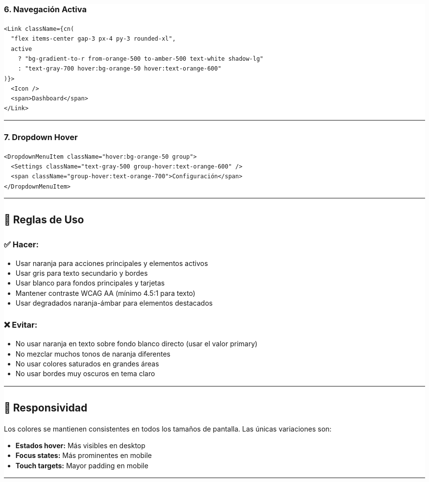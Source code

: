 
### **6. Navegación Activa**
```tsx
<Link className={cn(
  "flex items-center gap-3 px-4 py-3 rounded-xl",
  active
    ? "bg-gradient-to-r from-orange-500 to-amber-500 text-white shadow-lg"
    : "text-gray-700 hover:bg-orange-50 hover:text-orange-600"
)}>
  <Icon />
  <span>Dashboard</span>
</Link>
```

---

### **7. Dropdown Hover**
```tsx
<DropdownMenuItem className="hover:bg-orange-50 group">
  <Settings className="text-gray-500 group-hover:text-orange-600" />
  <span className="group-hover:text-orange-700">Configuración</span>
</DropdownMenuItem>
```

---

## 🎯 Reglas de Uso

### ✅ **Hacer:**
- Usar naranja para acciones principales y elementos activos
- Usar gris para texto secundario y bordes
- Usar blanco para fondos principales y tarjetas
- Mantener contraste WCAG AA (mínimo 4.5:1 para texto)
- Usar degradados naranja-ámbar para elementos destacados

### ❌ **Evitar:**
- No usar naranja en texto sobre fondo blanco directo (usar el valor primary)
- No mezclar muchos tonos de naranja diferentes
- No usar colores saturados en grandes áreas
- No usar bordes muy oscuros en tema claro

---

## 📱 Responsividad

Los colores se mantienen consistentes en todos los tamaños de pantalla. Las únicas variaciones son:
- **Estados hover:** Más visibles en desktop
- **Focus states:** Más prominentes en mobile
- **Touch targets:** Mayor padding en mobile

---
